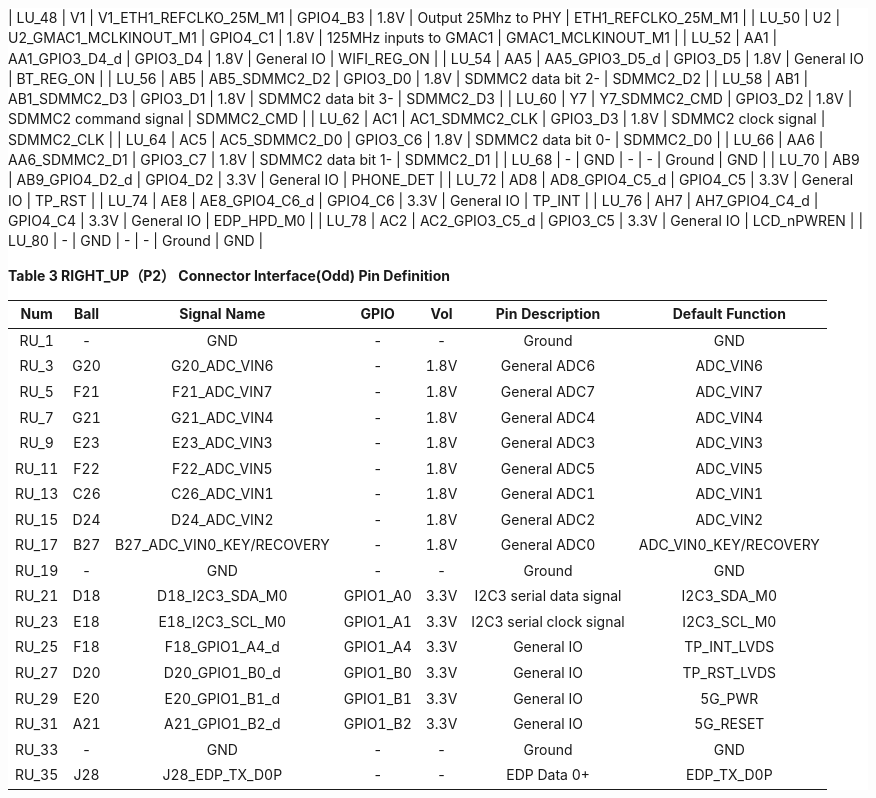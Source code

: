 | LU\_48 |    V1    | V1\_ETH1\_REFCLKO\_25M\_M1 | GPIO4\_B3 |  1.8V   |          Output 25Mhz to PHY          | ETH1\_REFCLKO\_25M\_M1 |
| LU\_50 |    U2    |  U2\_GMAC1\_MCLKINOUT\_M1  | GPIO4\_C1 |  1.8V   |        125MHz inputs to GMAC1         |  GMAC1\_MCLKINOUT\_M1  |
| LU\_52 |   AA1    |     AA1\_GPIO3\_D4\_d      | GPIO3\_D4 |  1.8V   |              General IO               |     WIFI\_REG\_ON      |
| LU\_54 |   AA5    |     AA5\_GPIO3\_D5\_d      | GPIO3\_D5 |  1.8V   |              General IO               |      BT\_REG\_ON       |
| LU\_56 |   AB5    |      AB5\_SDMMC2\_D2       | GPIO3\_D0 |  1.8V   |          SDMMC2 data bit 2-           |       SDMMC2\_D2       |
| LU\_58 |   AB1    |      AB1\_SDMMC2\_D3       | GPIO3\_D1 |  1.8V   |          SDMMC2 data bit 3-           |       SDMMC2\_D3       |
| LU\_60 |    Y7    |      Y7\_SDMMC2\_CMD       | GPIO3\_D2 |  1.8V   |         SDMMC2 command signal         |      SDMMC2\_CMD       |
| LU\_62 |   AC1    |      AC1\_SDMMC2\_CLK      | GPIO3\_D3 |  1.8V   |          SDMMC2 clock signal          |      SDMMC2\_CLK       |
| LU\_64 |   AC5    |      AC5\_SDMMC2\_D0       | GPIO3\_C6 |  1.8V   |          SDMMC2 data bit 0-           |       SDMMC2\_D0       |
| LU\_66 |   AA6    |      AA6\_SDMMC2\_D1       | GPIO3\_C7 |  1.8V   |          SDMMC2 data bit 1-           |       SDMMC2\_D1       |
| LU\_68 |    \-    |            GND             |    \-     |   \-    |                Ground                 |          GND           |
| LU\_70 |   AB9    |     AB9\_GPIO4\_D2\_d      | GPIO4\_D2 |  3.3V   |              General IO               |       PHONE\_DET       |
| LU\_72 |   AD8    |     AD8\_GPIO4\_C5\_d      | GPIO4\_C5 |  3.3V   |              General IO               |        TP\_RST         |
| LU\_74 |   AE8    |     AE8\_GPIO4\_C6\_d      | GPIO4\_C6 |  3.3V   |              General IO               |        TP\_INT         |
| LU\_76 |   AH7    |     AH7\_GPIO4\_C4\_d      | GPIO4\_C4 |  3.3V   |              General IO               |      EDP\_HPD\_M0      |
| LU\_78 |   AC2    |     AC2\_GPIO3\_C5\_d      | GPIO3\_C5 |  3.3V   |              General IO               |      LCD\_nPWREN       |
| LU\_80 |    \-    |            GND             |    \-     |   \-    |                Ground                 |          GND           |

**Table 3 RIGHT\_UP（P2） Connector Interface(Odd) Pin Definition**

|  Num   | **Ball** |       **Signal Name**        | **GPIO**  | **Vol** |   **Pin Description**    |  **Default Function**   |
| :----: | :------: | :--------------------------: | :-------: | :-----: | :----------------------: | :---------------------: |
| RU\_1  |    \-    |             GND              |    \-     |   \-    |          Ground          |           GND           |
| RU\_3  |   G20    |        G20\_ADC\_VIN6        |    \-     |  1.8V   |       General ADC6       |        ADC\_VIN6        |
| RU\_5  |   F21    |        F21\_ADC\_VIN7        |    \-     |  1.8V   |       General ADC7       |        ADC\_VIN7        |
| RU\_7  |   G21    |        G21\_ADC\_VIN4        |    \-     |  1.8V   |       General ADC4       |        ADC\_VIN4        |
| RU\_9  |   E23    |        E23\_ADC\_VIN3        |    \-     |  1.8V   |       General ADC3       |        ADC\_VIN3        |
| RU\_11 |   F22    |        F22\_ADC\_VIN5        |    \-     |  1.8V   |       General ADC5       |        ADC\_VIN5        |
| RU\_13 |   C26    |        C26\_ADC\_VIN1        |    \-     |  1.8V   |       General ADC1       |        ADC\_VIN1        |
| RU\_15 |   D24    |        D24\_ADC\_VIN2        |    \-     |  1.8V   |       General ADC2       |        ADC\_VIN2        |
| RU\_17 |   B27    | B27\_ADC\_VIN0\_KEY/RECOVERY |    \-     |  1.8V   |       General ADC0       | ADC\_VIN0\_KEY/RECOVERY |
| RU\_19 |    \-    |             GND              |    \-     |   \-    |          Ground          |           GND           |
| RU\_21 |   D18    |      D18\_I2C3\_SDA\_M0      | GPIO1\_A0 |  3.3V   | I2C3 serial data signal  |      I2C3\_SDA\_M0      |
| RU\_23 |   E18    |      E18\_I2C3\_SCL\_M0      | GPIO1\_A1 |  3.3V   | I2C3 serial clock signal |      I2C3\_SCL\_M0      |
| RU\_25 |   F18    |      F18\_GPIO1\_A4\_d       | GPIO1\_A4 |  3.3V   |        General IO        |      TP\_INT\_LVDS      |
| RU\_27 |   D20    |      D20\_GPIO1\_B0\_d       | GPIO1\_B0 |  3.3V   |        General IO        |      TP\_RST\_LVDS      |
| RU\_29 |   E20    |      E20\_GPIO1\_B1\_d       | GPIO1\_B1 |  3.3V   |        General IO        |         5G\_PWR         |
| RU\_31 |   A21    |      A21\_GPIO1\_B2\_d       | GPIO1\_B2 |  3.3V   |        General IO        |        5G\_RESET        |
| RU\_33 |    \-    |             GND              |    \-     |   \-    |          Ground          |           GND           |
| RU\_35 |   J28    |      J28\_EDP\_TX\_D0P       |    \-     |   \-    |       EDP Data 0+        |      EDP\_TX\_D0P       |